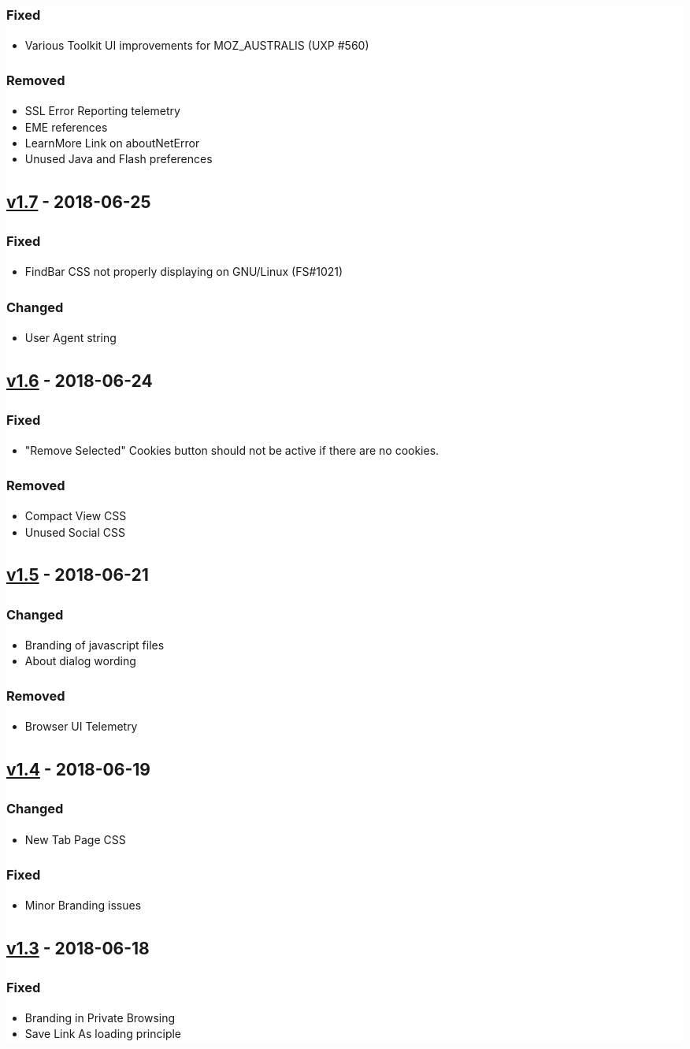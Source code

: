 ### Fixed
- Various Toolkit UI improvements for MOZ_AUSTRALIS (UXP #560)

### Removed
- SSL Error Reporting telemetry
- EME references
- LearnMore Link on aboutNetError
- Unused Java and Flash preferences


## [v1.7] - 2018-06-25
### Fixed
- FindBar CSS not properly displaying on GNU/Linux (FS#1021)

### Changed
- User Agent string


## [v1.6] - 2018-06-24
### Fixed
- "Remove Selected" Cookies button should not be active if there are no cookies.

### Removed
- Compact View CSS
- Unused Social CSS

## [v1.5] - 2018-06-21
### Changed
- Branding of javascript files
- About dialog wording

### Removed
- Browser UI Telemetry

## [v1.4] - 2018-06-19
### Changed
- New Tab Page CSS

### Fixed
- Minor Branding issues

## [v1.3] - 2018-06-18
### Fixed
- Branding in Private Browsing
- Save Link As loading principle


[Unreleased]: https://git.hyperbola.info:50100/software/icedove-uxp.git/log/
[v1.0]: https://git.hyperbola.info:50100/software/iceweasel-uxp.git/tag/?h=v1.0
[v1.1]: https://git.hyperbola.info:50100/software/iceweasel-uxp.git/tag/?h=v1.1
[v1.2]: https://git.hyperbola.info:50100/software/iceweasel-uxp.git/tag/?h=v1.2
[v1.3]: https://git.hyperbola.info:50100/software/iceweasel-uxp.git/tag/?h=v1.3
[v1.4]: https://git.hyperbola.info:50100/software/iceweasel-uxp.git/tag/?h=v1.4
[v1.5]: https://git.hyperbola.info:50100/software/iceweasel-uxp.git/tag/?h=v1.5
[v1.6]: https://git.hyperbola.info:50100/software/iceweasel-uxp.git/tag/?h=v1.6
[v1.7]: https://git.hyperbola.info:50100/software/iceweasel-uxp.git/tag/?h=v1.7
[v1.8]: https://git.hyperbola.info:50100/software/iceweasel-uxp.git/tag/?h=v1.8
[v1.9]: https://git.hyperbola.info:50100/software/iceweasel-uxp.git/tag/?h=v1.9
[v2.0]: https://git.hyperbola.info:50100/software/iceweasel-uxp.git/tag/?h=v2.0
[v2.1]: https://git.hyperbola.info:50100/software/iceweasel-uxp.git/tag/?h=v2.1
[v2.2]: https://git.hyperbola.info:50100/software/iceweasel-uxp.git/tag/?h=v2.2
[v2.3]: https://git.hyperbola.info:50100/software/iceweasel-uxp.git/tag/?h=v2.3
[v2.4]: https://git.hyperbola.info:50100/software/iceweasel-uxp.git/tag/?h=v2.4
[v2.5]: https://git.hyperbola.info:50100/software/iceweasel-uxp.git/tag/?h=v2.5